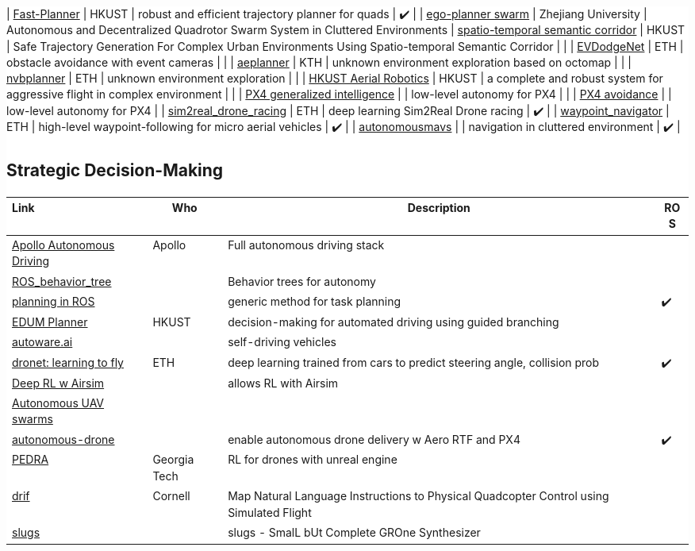 | [Fast-Planner](https://github.com/HKUST-Aerial-Robotics/Fast-Planner)  | HKUST        | robust and efficient trajectory planner for quads                                                 | :heavy_check_mark:                                                           |
| [ego-planner swarm](https://github.com/ZJU-FAST-Lab/ego-planner-swarm) | Zhejiang University |  Autonomous and Decentralized Quadrotor Swarm System in Cluttered Environments
| [spatio-temporal semantic corridor](https://github.com/HKUST-Aerial-Robotics/spatiotemporal_semantic_corridor) | HKUST        | Safe Trajectory Generation For Complex Urban Environments Using Spatio-temporal Semantic Corridor |                                                          |
| [EVDodgeNet](https://github.com/prgumd/EVDodgeNet)                        | ETH          | obstacle avoidance with event cameras                                                             |                                                                                             |
| [aeplanner](https://github.com/mseln/aeplanner)                         | KTH          | unknown environment exploration based on octomap                                                  |                                                                                             |
| [nvbplanner](https://github.com/ethz-asl/nbvplanner)                        | ETH          | unknown environment exploration                                                                   |                                                                                        |
| [HKUST Aerial Robotics](https://github.com/HKUST-Aerial-Robotics/Teach-Repeat-Replan)                   | HKUST        | a complete and robust system for aggressive flight in complex environment               |                          |
| [PX4 generalized intelligence](https://github.com/generalized-intelligence/GAAS)            |              | low-level autonomy for PX4                                                              |                                      |
| [PX4 avoidance](https://github.com/PX4/avoidance)                           |              |        low-level autonomy for PX4           |
| [sim2real_drone_racing](https://github.com/uzh-rpg/sim2real_drone_racing)                   | ETH          | deep learning Sim2Real Drone racing                                                     | :heavy_check_mark:                  |
| [waypoint_navigator](https://github.com/ethz-asl/waypoint_navigator) | ETH | high-level waypoint-following for micro aerial vehicles | :heavy_check_mark: |
| [autonomousmavs](https://github.com/IntelLabs/autonomousmavs) | | navigation in cluttered environment | :heavy_check_mark: |

## Strategic Decision-Making

| Link   | Who    | Description  | ROS          |
|:-------------|-------------|-------------|-------------|
| [Apollo Autonomous Driving](https://github.com/ApolloAuto/apollo)               | Apollo       | Full autonomous driving stack                                                           |                                                  |
| [ROS_behavior_tree](https://github.com/miccol/ROS-Behavior-Tree)                       |              | Behavior trees for autonomy                                                             |                                            |
| [planning in ROS](https://github.com/KCL-Planning/ROSPlan)                         |              | generic method for task planning                                                        | :heavy_check_mark:                            |
| [EDUM Planner](https://github.com/HKUST-Aerial-Robotics/eudm_planner)                            | HKUST        | decision-making for automated driving using guided branching                            |                                  |
| [autoware.ai](https://github.com/autowarefoundation/autoware.ai)                             |              | self-driving vehicles                                                                   |                                     |
| [dronet: learning to fly](https://github.com/uzh-rpg/rpg_public_dronet)                 | ETH          | deep learning trained from cars to predict steering angle, collision prob               | :heavy_check_mark: | 
| [Deep RL w Airsim](https://github.com/guillemhub/DRLDBackEnd)                        |              | allows RL with Airsim                                                                   |                                             |
| [Autonomous UAV swarms](https://github.com/AlexJinlei/Autonomous_UAVs_Swarm_Mission)                   |              |                                                                                         |                           |
| [autonomous-drone](https://github.com/szebedy/autonomous-drone)                        |              | enable autonomous drone delivery w Aero RTF and PX4                                     | :heavy_check_mark:           |
| [PEDRA](https://github.com/aqeelanwar/PEDRA)                                   | Georgia Tech | RL for drones with unreal engine                                                        |                                                   |
| [drif](https://github.com/VerifiableRobotics/slugs)                                    | Cornell      | Map Natural Language Instructions to Physical Quadcopter Control using Simulated Flight |                                     |
| [slugs](https://github.com/VerifiableRobotics/slugs)                                   |              | slugs - SmalL bUt Complete GROne Synthesizer                                            |                    |                                                                    |